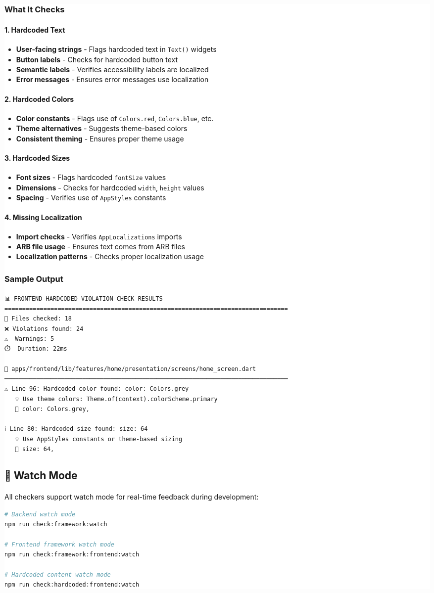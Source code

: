 ### What It Checks

#### 1. Hardcoded Text
- **User-facing strings** - Flags hardcoded text in `Text()` widgets
- **Button labels** - Checks for hardcoded button text
- **Semantic labels** - Verifies accessibility labels are localized
- **Error messages** - Ensures error messages use localization

#### 2. Hardcoded Colors
- **Color constants** - Flags use of `Colors.red`, `Colors.blue`, etc.
- **Theme alternatives** - Suggests theme-based colors
- **Consistent theming** - Ensures proper theme usage

#### 3. Hardcoded Sizes
- **Font sizes** - Flags hardcoded `fontSize` values
- **Dimensions** - Checks for hardcoded `width`, `height` values
- **Spacing** - Verifies use of `AppStyles` constants

#### 4. Missing Localization
- **Import checks** - Verifies `AppLocalizations` imports
- **ARB file usage** - Ensures text comes from ARB files
- **Localization patterns** - Checks proper localization usage

### Sample Output
```
📊 FRONTEND HARDCODED VIOLATION CHECK RESULTS
================================================================================
📁 Files checked: 18
❌ Violations found: 24
⚠️  Warnings: 5
⏱️  Duration: 22ms

📄 apps/frontend/lib/features/home/presentation/screens/home_screen.dart
────────────────────────────────────────────────────────────────────────────────
⚠️ Line 96: Hardcoded color found: color: Colors.grey
   💡 Use theme colors: Theme.of(context).colorScheme.primary
   📝 color: Colors.grey,

ℹ️ Line 80: Hardcoded size found: size: 64
   💡 Use AppStyles constants or theme-based sizing
   📝 size: 64,
```

## 🔄 Watch Mode

All checkers support watch mode for real-time feedback during development:

```bash
# Backend watch mode
npm run check:framework:watch

# Frontend framework watch mode
npm run check:framework:frontend:watch

# Hardcoded content watch mode
npm run check:hardcoded:frontend:watch
```
